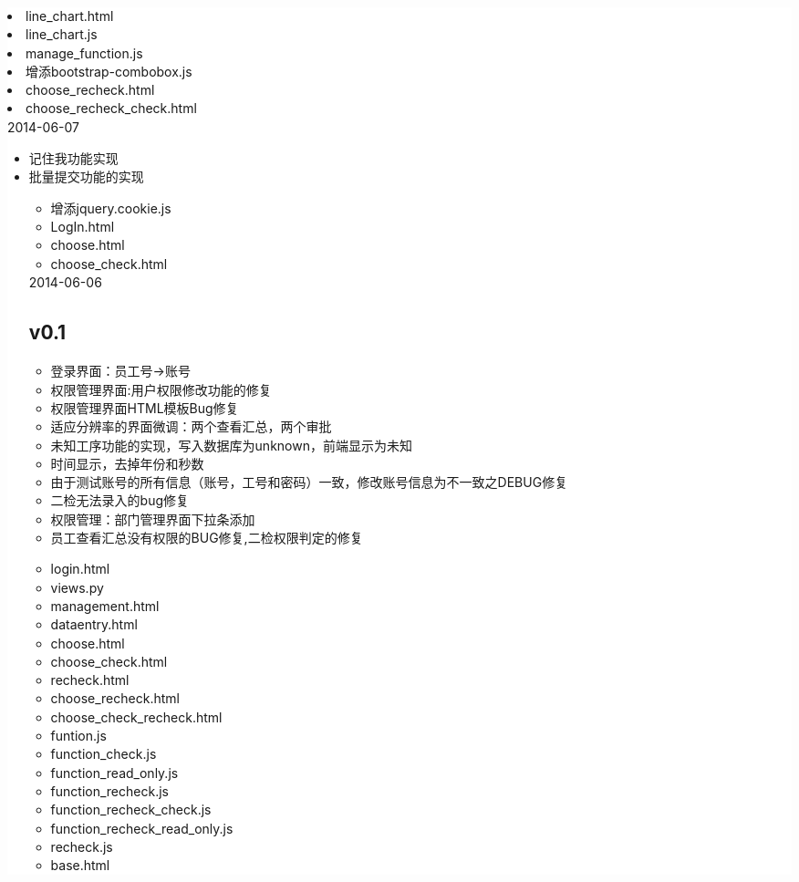 <li>line_chart.html</li>
<li>line_chart.js</li>
<li>manage_function.js</li>
<li>增添bootstrap-combobox.js</li>
<li>choose_recheck.html</li>
<li>choose_recheck_check.html</li>
</ul>
</td>
</tr>


<tr>
<td>2014-06-07</td>
<td>
<ul>
<li>记住我功能实现</li>
<li>批量提交功能的实现</li>
</td>
<td>
<ul>
<li>增添jquery.cookie.js</li>
<li>LogIn.html</li>
<li>choose.html</li>
<li>choose_check.html</li>
</ul>
</td>
</tr>

<tr>
<td>2014-06-06</br><h2>v0.1</h2></td>
<td> 
<ul>
<li>登录界面：员工号->账号</li>
<li>权限管理界面:用户权限修改功能的修复</li>
<li>权限管理界面HTML模板Bug修复</li>
<li>适应分辨率的界面微调：两个查看汇总，两个审批</li>
<li>未知工序功能的实现，写入数据库为unknown，前端显示为未知</li>
<li>时间显示，去掉年份和秒数</li>
<li>由于测试账号的所有信息（账号，工号和密码）一致，修改账号信息为不一致之DEBUG修复</li>
<li>二检无法录入的bug修复</li>
<li>权限管理：部门管理界面下拉条添加</li>
<li>员工查看汇总没有权限的BUG修复,二检权限判定的修复</li>
</ul>
</td>
<td>
<ul>
<li>login.html</li>
<li>views.py</li>
<li>management.html</li>
<li>dataentry.html</li>
<li>choose.html</li>
<li>choose_check.html</li>
<li>recheck.html</li>
<li>choose_recheck.html</li>
<li>choose_check_recheck.html</li>
<li>funtion.js</li>
<li>function_check.js</li>
<li>function_read_only.js</li>
<li>function_recheck.js</li>
<li>function_recheck_check.js</li>
<li>function_recheck_read_only.js</li>
<li>recheck.js</li>
<li>base.html</li>
</ul>
</td>